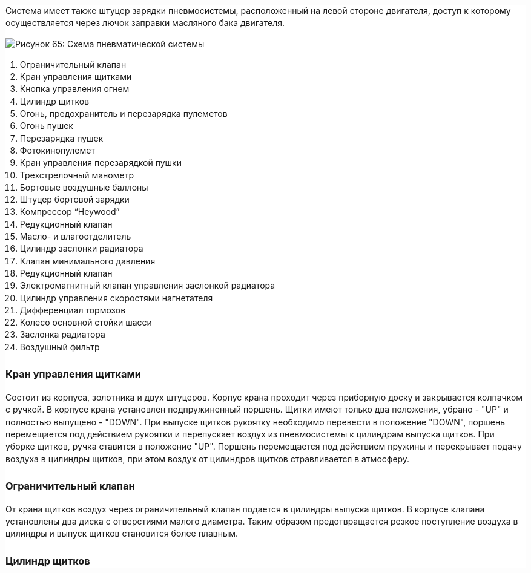 Система имеет также штуцер зарядки пневмосистемы, расположенный на левой стороне
двигателя, доступ к которому осуществляется через лючок заправки масляного бака двигателя.

![Рисунок 65: Схема пневматической системы](img/img-115-262.png)

1. Ограничительный клапан
2. Кран управления щитками
3. Кнопка управления огнем
4. Цилиндр щитков
5. Огонь, предохранитель и перезарядка
      пулеметов
6. Огонь пушек
7. Перезарядка пушек
8. Фотокинопулемет
9. Кран управления перезарядкой пушки
10. Трехстрелочный манометр
11. Бортовые воздушные баллоны
12. Штуцер бортовой зарядки
13. Компрессор “Heywood”
14. Редукционный клапан
15. Масло- и влагоотделитель
16. Цилиндр заслонки радиатора
17. Клапан минимального давления
18. Редукционный клапан
19. Электромагнитный клапан управления
    заслонкой радиатора
20. Цилиндр управления скоростями
    нагнетателя
21. Дифференциал тормозов
22. Колесо основной стойки шасси
23. Заслонка радиатора
24. Воздушный фильтр

### Кран управления щитками

Состоит из корпуса, золотника и двух штуцеров. Корпус крана проходит через приборную доску
и закрывается колпачком с ручкой. В корпусе крана установлен подпружиненный поршень.
Щитки имеют только два положения, убрано - "UP" и полностью выпущено - "DOWN". При
выпуске щитков рукоятку необходимо перевести в положение "DOWN", поршень перемещается
под действием рукоятки и перепускает воздух из пневмосистемы к цилиндрам выпуска щитков.
При уборке щитков, ручка ставится в положение "UP". Поршень перемещается под действием
пружины и перекрывает подачу воздуха в цилиндры щитков, при этом воздух от цилиндров
щитков стравливается в атмосферу.

### Ограничительный клапан

От крана щитков воздух через ограничительный клапан подается в цилиндры выпуска щитков.
В корпусе клапана установлены два диска с отверстиями малого диаметра. Таким образом
предотвращается резкое поступление воздуха в цилиндры и выпуск щитков становится более
плавным.

### Цилиндр щитков
